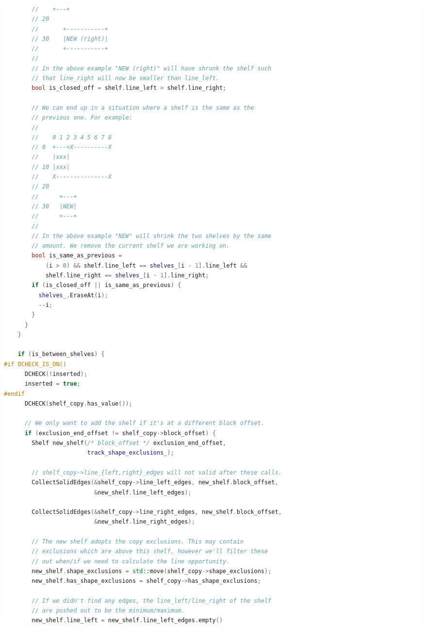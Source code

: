 ```cpp
        //    +---+
        // 20
        //       +-----------+
        // 30    |NEW (right)|
        //       +-----------+
        //
        // In the above example "NEW (right)" will have shrunk the shelf such
        // that line_right will now be smaller than line_left.
        bool is_closed_off = shelf.line_left > shelf.line_right;

        // We can end up in a situation where a shelf is the same as the
        // previous one. For example:
        //
        //    0 1 2 3 4 5 6 7 8
        // 0  +---+X----------X
        //    |xxx|
        // 10 |xxx|
        //    X---------------X
        // 20
        //      +---+
        // 30   |NEW|
        //      +---+
        //
        // In the above example "NEW" will shrink the two shelves by the same
        // amount. We remove the current shelf we are working on.
        bool is_same_as_previous =
            (i > 0) && shelf.line_left == shelves_[i - 1].line_left &&
            shelf.line_right == shelves_[i - 1].line_right;
        if (is_closed_off || is_same_as_previous) {
          shelves_.EraseAt(i);
          --i;
        }
      }
    }

    if (is_between_shelves) {
#if DCHECK_IS_ON()
      DCHECK(!inserted);
      inserted = true;
#endif
      DCHECK(shelf_copy.has_value());

      // We only want to add the shelf if it's at a different block offset.
      if (exclusion_end_offset != shelf_copy->block_offset) {
        Shelf new_shelf(/* block_offset */ exclusion_end_offset,
                        track_shape_exclusions_);

        // shelf_copy->line_{left,right}_edges will not valid after these calls.
        CollectSolidEdges(&shelf_copy->line_left_edges, new_shelf.block_offset,
                          &new_shelf.line_left_edges);

        CollectSolidEdges(&shelf_copy->line_right_edges, new_shelf.block_offset,
                          &new_shelf.line_right_edges);

        // The new shelf adopts the copy exclusions. This may contain
        // exclusions which are above this shelf, however we'll filter these
        // out when/if we need to calculate the line opportunity.
        new_shelf.shape_exclusions = std::move(shelf_copy->shape_exclusions);
        new_shelf.has_shape_exclusions = shelf_copy->has_shape_exclusions;

        // If we didn't find any edges, the line_left/line_right of the shelf
        // are pushed out to be the minimum/maximum.
        new_shelf.line_left = new_shelf.line_left_edges.empty()
```